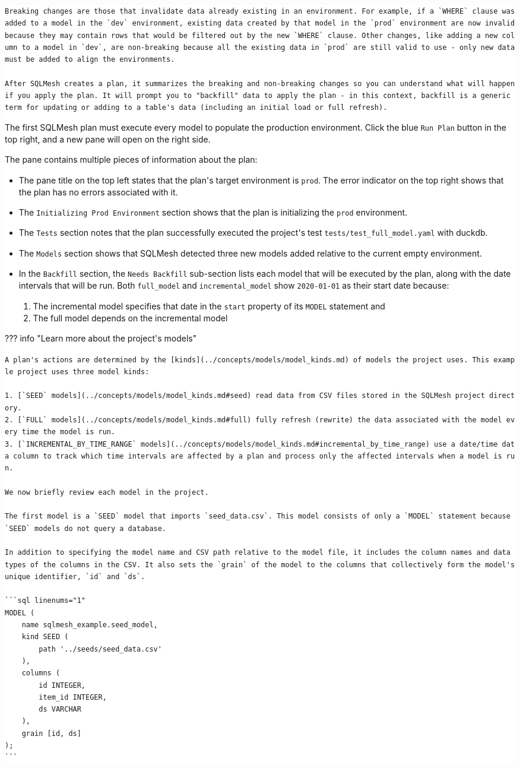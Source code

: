     Breaking changes are those that invalidate data already existing in an environment. For example, if a `WHERE` clause was added to a model in the `dev` environment, existing data created by that model in the `prod` environment are now invalid because they may contain rows that would be filtered out by the new `WHERE` clause. Other changes, like adding a new column to a model in `dev`, are non-breaking because all the existing data in `prod` are still valid to use - only new data must be added to align the environments.

    After SQLMesh creates a plan, it summarizes the breaking and non-breaking changes so you can understand what will happen if you apply the plan. It will prompt you to "backfill" data to apply the plan - in this context, backfill is a generic term for updating or adding to a table's data (including an initial load or full refresh).

The first SQLMesh plan must execute every model to populate the production environment. Click the blue `Run Plan` button in the top right, and a new pane will open on the right side.

The pane contains multiple pieces of information about the plan:

- The pane title on the top left states that the plan's target environment is `prod`. The error indicator on the top right shows that the plan has no errors associated with it.
- The `Initializing Prod Environment` section shows that the plan is initializing the `prod` environment.
- The `Tests` section notes that the plan successfully executed the project's test `tests/test_full_model.yaml` with duckdb.
- The `Models` section shows that SQLMesh detected three new models added relative to the current empty environment.
- In the `Backfill` section, the `Needs Backfill` sub-section lists each model that will be executed by the plan, along with the date intervals that will be run. Both `full_model` and `incremental_model` show `2020-01-01` as their start date because:

    1. The incremental model specifies that date in the `start` property of its `MODEL` statement and
    2. The full model depends on the incremental model

??? info "Learn more about the project's models"

    A plan's actions are determined by the [kinds](../concepts/models/model_kinds.md) of models the project uses. This example project uses three model kinds:

    1. [`SEED` models](../concepts/models/model_kinds.md#seed) read data from CSV files stored in the SQLMesh project directory.
    2. [`FULL` models](../concepts/models/model_kinds.md#full) fully refresh (rewrite) the data associated with the model every time the model is run.
    3. [`INCREMENTAL_BY_TIME_RANGE` models](../concepts/models/model_kinds.md#incremental_by_time_range) use a date/time data column to track which time intervals are affected by a plan and process only the affected intervals when a model is run.

    We now briefly review each model in the project.

    The first model is a `SEED` model that imports `seed_data.csv`. This model consists of only a `MODEL` statement because `SEED` models do not query a database.

    In addition to specifying the model name and CSV path relative to the model file, it includes the column names and data types of the columns in the CSV. It also sets the `grain` of the model to the columns that collectively form the model's unique identifier, `id` and `ds`.

    ```sql linenums="1"
    MODEL (
        name sqlmesh_example.seed_model,
        kind SEED (
            path '../seeds/seed_data.csv'
        ),
        columns (
            id INTEGER,
            item_id INTEGER,
            ds VARCHAR
        ),
        grain [id, ds]
    );
    ```
